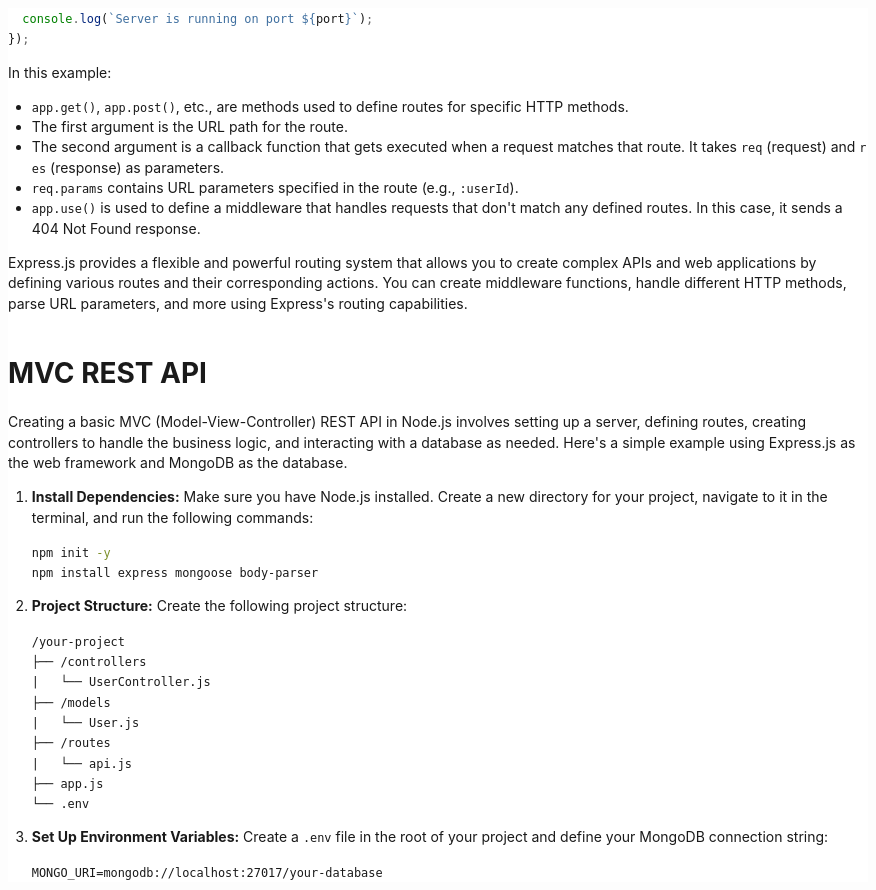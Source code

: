 ```javascript
  console.log(`Server is running on port ${port}`);
});
```

In this example:
- `app.get()`, `app.post()`, etc., are methods used to define routes for specific HTTP methods.
- The first argument is the URL path for the route.
- The second argument is a callback function that gets executed when a request matches that route. It takes `req` (request) and `res` (response) as parameters.
- `req.params` contains URL parameters specified in the route (e.g., `:userId`).
- `app.use()` is used to define a middleware that handles requests that don't match any defined routes. In this case, it sends a 404 Not Found response.

Express.js provides a flexible and powerful routing system that allows you to create complex APIs and web applications by defining various routes and their corresponding actions. You can create middleware functions, handle different HTTP methods, parse URL parameters, and more using Express's routing capabilities.


# MVC REST API

Creating a basic MVC (Model-View-Controller) REST API in Node.js involves setting up a server, defining routes, creating controllers to handle the business logic, and interacting with a database as needed. Here's a simple example using Express.js as the web framework and MongoDB as the database.

1. **Install Dependencies:**
   Make sure you have Node.js installed. Create a new directory for your project, navigate to it in the terminal, and run the following commands:

   ```bash
   npm init -y
   npm install express mongoose body-parser
   ```

2. **Project Structure:**
   Create the following project structure:

   ```
   /your-project
   ├── /controllers
   |   └── UserController.js
   ├── /models
   |   └── User.js
   ├── /routes
   |   └── api.js
   ├── app.js
   └── .env
   ```

3. **Set Up Environment Variables:**
   Create a `.env` file in the root of your project and define your MongoDB connection string:

   ```env
   MONGO_URI=mongodb://localhost:27017/your-database
   ```
